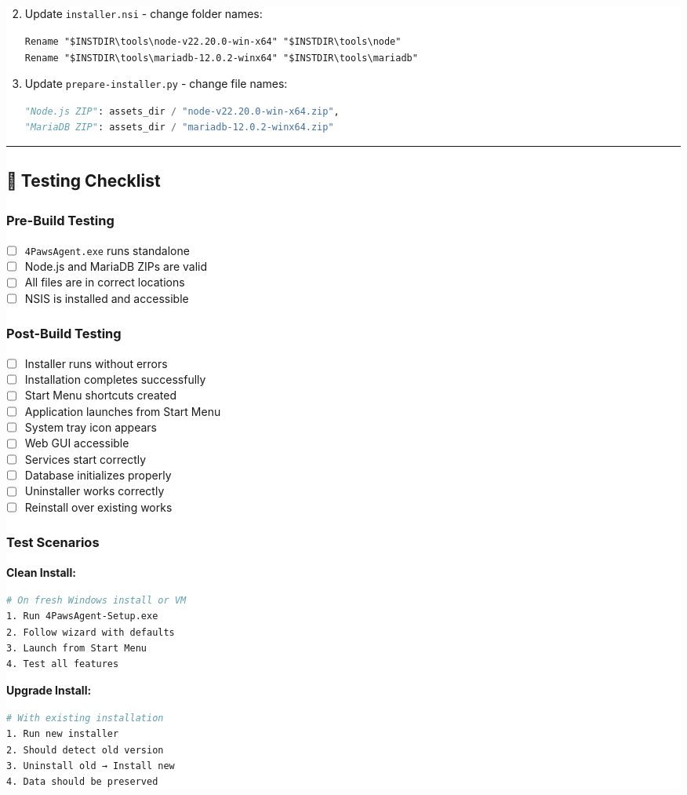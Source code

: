 2. Update `installer.nsi` - change folder names:
   ```nsis
   Rename "$INSTDIR\tools\node-v22.20.0-win-x64" "$INSTDIR\tools\node"
   Rename "$INSTDIR\tools\mariadb-12.0.2-winx64" "$INSTDIR\tools\mariadb"
   ```

3. Update `prepare-installer.py` - change file names:
   ```python
   "Node.js ZIP": assets_dir / "node-v22.20.0-win-x64.zip",
   "MariaDB ZIP": assets_dir / "mariadb-12.0.2-winx64.zip"
   ```

---

## 🧪 Testing Checklist

### Pre-Build Testing

- [ ] `4PawsAgent.exe` runs standalone
- [ ] Node.js and MariaDB ZIPs are valid
- [ ] All files are in correct locations
- [ ] NSIS is installed and accessible

### Post-Build Testing

- [ ] Installer runs without errors
- [ ] Installation completes successfully
- [ ] Start Menu shortcuts created
- [ ] Application launches from Start Menu
- [ ] System tray icon appears
- [ ] Web GUI accessible
- [ ] Services start correctly
- [ ] Database initializes properly
- [ ] Uninstaller works correctly
- [ ] Reinstall over existing works

### Test Scenarios

**Clean Install:**
```bash
# On fresh Windows install or VM
1. Run 4PawsAgent-Setup.exe
2. Follow wizard with defaults
3. Launch from Start Menu
4. Test all features
```

**Upgrade Install:**
```bash
# With existing installation
1. Run new installer
2. Should detect old version
3. Uninstall old → Install new
4. Data should be preserved
```
